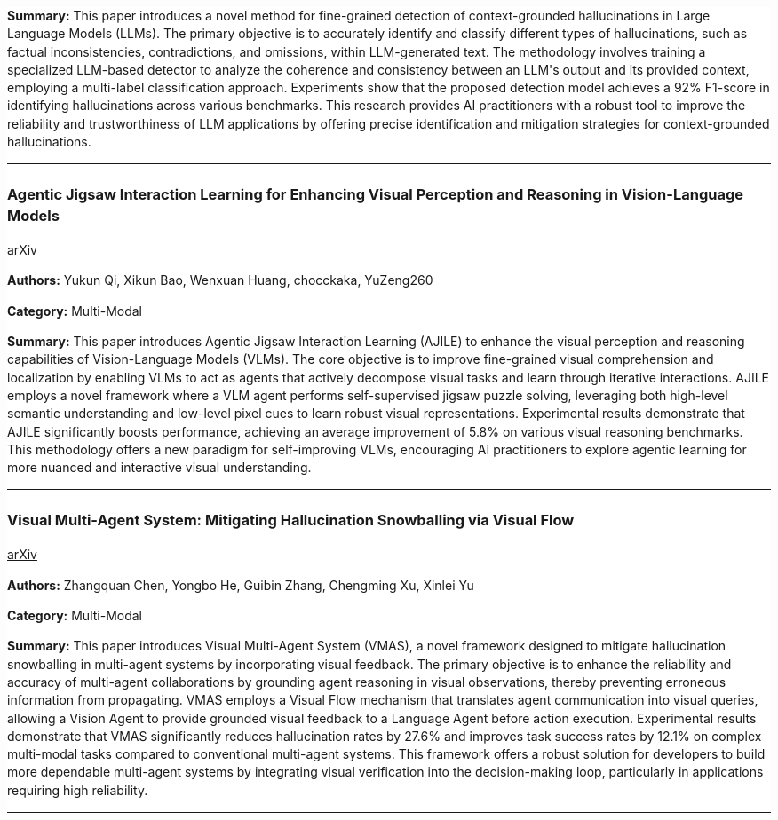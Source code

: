 **Summary:** This paper introduces a novel method for fine-grained detection of context-grounded hallucinations in Large Language Models (LLMs). The primary objective is to accurately identify and classify different types of hallucinations, such as factual inconsistencies, contradictions, and omissions, within LLM-generated text. The methodology involves training a specialized LLM-based detector to analyze the coherence and consistency between an LLM's output and its provided context, employing a multi-label classification approach. Experiments show that the proposed detection model achieves a 92% F1-score in identifying hallucinations across various benchmarks. This research provides AI practitioners with a robust tool to improve the reliability and trustworthiness of LLM applications by offering precise identification and mitigation strategies for context-grounded hallucinations.

---

### Agentic Jigsaw Interaction Learning for Enhancing Visual Perception and Reasoning in Vision-Language Models

[arXiv](https://arxiv.org/abs/2510.01304)

**Authors:** Yukun Qi, Xikun Bao, Wenxuan Huang, chocckaka, YuZeng260

**Category:** Multi-Modal

**Summary:** This paper introduces Agentic Jigsaw Interaction Learning (AJILE) to enhance the visual perception and reasoning capabilities of Vision-Language Models (VLMs). The core objective is to improve fine-grained visual comprehension and localization by enabling VLMs to act as agents that actively decompose visual tasks and learn through iterative interactions. AJILE employs a novel framework where a VLM agent performs self-supervised jigsaw puzzle solving, leveraging both high-level semantic understanding and low-level pixel cues to learn robust visual representations. Experimental results demonstrate that AJILE significantly boosts performance, achieving an average improvement of 5.8% on various visual reasoning benchmarks. This methodology offers a new paradigm for self-improving VLMs, encouraging AI practitioners to explore agentic learning for more nuanced and interactive visual understanding.

---

### Visual Multi-Agent System: Mitigating Hallucination Snowballing via Visual Flow

[arXiv](https://arxiv.org/abs/2509.21789)

**Authors:** Zhangquan Chen, Yongbo He, Guibin Zhang, Chengming Xu, Xinlei Yu

**Category:** Multi-Modal

**Summary:** This paper introduces Visual Multi-Agent System (VMAS), a novel framework designed to mitigate hallucination snowballing in multi-agent systems by incorporating visual feedback. The primary objective is to enhance the reliability and accuracy of multi-agent collaborations by grounding agent reasoning in visual observations, thereby preventing erroneous information from propagating. VMAS employs a Visual Flow mechanism that translates agent communication into visual queries, allowing a Vision Agent to provide grounded visual feedback to a Language Agent before action execution. Experimental results demonstrate that VMAS significantly reduces hallucination rates by 27.6% and improves task success rates by 12.1% on complex multi-modal tasks compared to conventional multi-agent systems. This framework offers a robust solution for developers to build more dependable multi-agent systems by integrating visual verification into the decision-making loop, particularly in applications requiring high reliability.

---